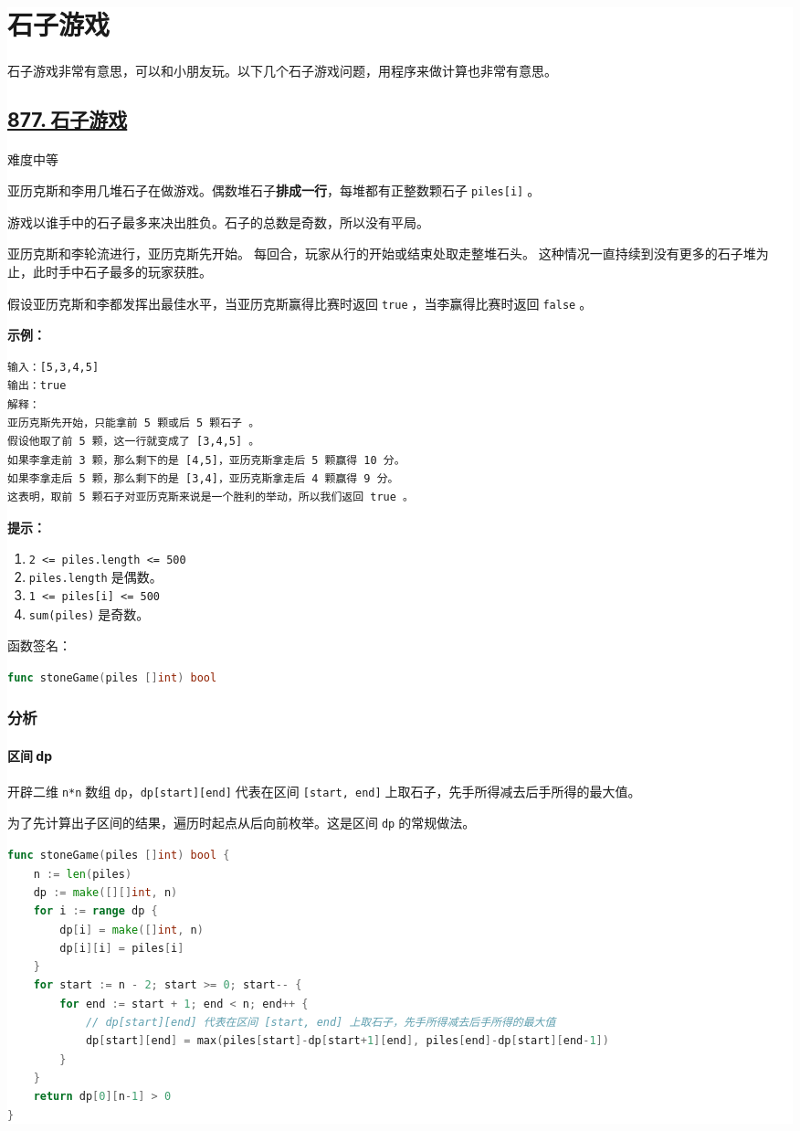 # 石子游戏
石子游戏非常有意思，可以和小朋友玩。以下几个石子游戏问题，用程序来做计算也非常有意思。

## [877. 石子游戏](https://leetcode-cn.com/problems/stone-game/)

难度中等

亚历克斯和李用几堆石子在做游戏。偶数堆石子**排成一行**，每堆都有正整数颗石子 `piles[i]` 。

游戏以谁手中的石子最多来决出胜负。石子的总数是奇数，所以没有平局。

亚历克斯和李轮流进行，亚历克斯先开始。 每回合，玩家从行的开始或结束处取走整堆石头。 这种情况一直持续到没有更多的石子堆为止，此时手中石子最多的玩家获胜。

假设亚历克斯和李都发挥出最佳水平，当亚历克斯赢得比赛时返回 `true` ，当李赢得比赛时返回 `false` 。

 

**示例：**

```
输入：[5,3,4,5]
输出：true
解释：
亚历克斯先开始，只能拿前 5 颗或后 5 颗石子 。
假设他取了前 5 颗，这一行就变成了 [3,4,5] 。
如果李拿走前 3 颗，那么剩下的是 [4,5]，亚历克斯拿走后 5 颗赢得 10 分。
如果李拿走后 5 颗，那么剩下的是 [3,4]，亚历克斯拿走后 4 颗赢得 9 分。
这表明，取前 5 颗石子对亚历克斯来说是一个胜利的举动，所以我们返回 true 。
```

 

**提示：**

1. `2 <= piles.length <= 500`
2. `piles.length` 是偶数。
3. `1 <= piles[i] <= 500`
4. `sum(piles)` 是奇数。

函数签名：

```go
func stoneGame(piles []int) bool
```

### 分析

#### 区间 dp

开辟二维 `n*n` 数组 `dp`，`dp[start][end]` 代表在区间 `[start, end]` 上取石子，先手所得减去后手所得的最大值。

为了先计算出子区间的结果，遍历时起点从后向前枚举。这是区间 `dp` 的常规做法。

```go
func stoneGame(piles []int) bool {
	n := len(piles)
	dp := make([][]int, n)
	for i := range dp {
		dp[i] = make([]int, n)
		dp[i][i] = piles[i]
	}
	for start := n - 2; start >= 0; start-- {
		for end := start + 1; end < n; end++ {
			// dp[start][end] 代表在区间 [start, end] 上取石子，先手所得减去后手所得的最大值
			dp[start][end] = max(piles[start]-dp[start+1][end], piles[end]-dp[start][end-1])
		}
	}
	return dp[0][n-1] > 0
}
```